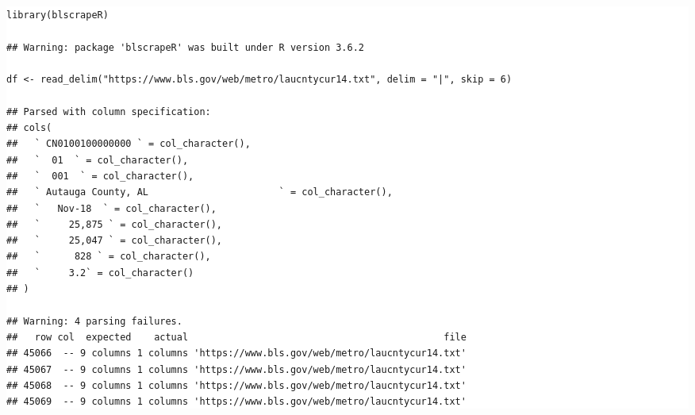     library(blscrapeR)

    ## Warning: package 'blscrapeR' was built under R version 3.6.2

    df <- read_delim("https://www.bls.gov/web/metro/laucntycur14.txt", delim = "|", skip = 6)

    ## Parsed with column specification:
    ## cols(
    ##   ` CN0100100000000 ` = col_character(),
    ##   `  01  ` = col_character(),
    ##   `  001  ` = col_character(),
    ##   ` Autauga County, AL                       ` = col_character(),
    ##   `   Nov-18  ` = col_character(),
    ##   `     25,875 ` = col_character(),
    ##   `     25,047 ` = col_character(),
    ##   `      828 ` = col_character(),
    ##   `     3.2` = col_character()
    ## )

    ## Warning: 4 parsing failures.
    ##   row col  expected    actual                                             file
    ## 45066  -- 9 columns 1 columns 'https://www.bls.gov/web/metro/laucntycur14.txt'
    ## 45067  -- 9 columns 1 columns 'https://www.bls.gov/web/metro/laucntycur14.txt'
    ## 45068  -- 9 columns 1 columns 'https://www.bls.gov/web/metro/laucntycur14.txt'
    ## 45069  -- 9 columns 1 columns 'https://www.bls.gov/web/metro/laucntycur14.txt'
